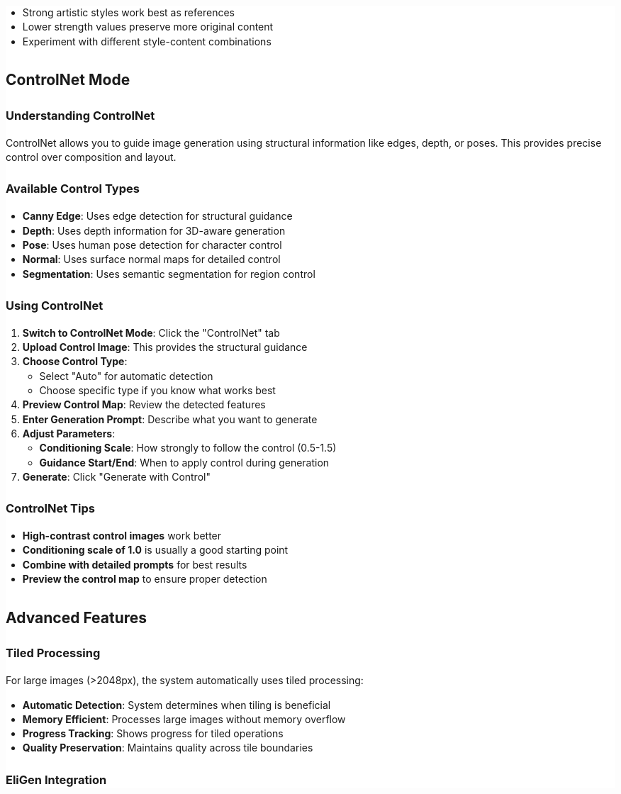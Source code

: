 - Strong artistic styles work best as references
- Lower strength values preserve more original content
- Experiment with different style-content combinations

## ControlNet Mode

### Understanding ControlNet

ControlNet allows you to guide image generation using structural information like edges, depth, or poses. This provides precise control over composition and layout.

### Available Control Types

- **Canny Edge**: Uses edge detection for structural guidance
- **Depth**: Uses depth information for 3D-aware generation
- **Pose**: Uses human pose detection for character control
- **Normal**: Uses surface normal maps for detailed control
- **Segmentation**: Uses semantic segmentation for region control

### Using ControlNet

1. **Switch to ControlNet Mode**: Click the "ControlNet" tab
2. **Upload Control Image**: This provides the structural guidance
3. **Choose Control Type**:
   - Select "Auto" for automatic detection
   - Choose specific type if you know what works best
4. **Preview Control Map**: Review the detected features
5. **Enter Generation Prompt**: Describe what you want to generate
6. **Adjust Parameters**:
   - **Conditioning Scale**: How strongly to follow the control (0.5-1.5)
   - **Guidance Start/End**: When to apply control during generation
7. **Generate**: Click "Generate with Control"

### ControlNet Tips

- **High-contrast control images** work better
- **Conditioning scale of 1.0** is usually a good starting point
- **Combine with detailed prompts** for best results
- **Preview the control map** to ensure proper detection

## Advanced Features

### Tiled Processing

For large images (>2048px), the system automatically uses tiled processing:

- **Automatic Detection**: System determines when tiling is beneficial
- **Memory Efficient**: Processes large images without memory overflow
- **Progress Tracking**: Shows progress for tiled operations
- **Quality Preservation**: Maintains quality across tile boundaries

### EliGen Integration
